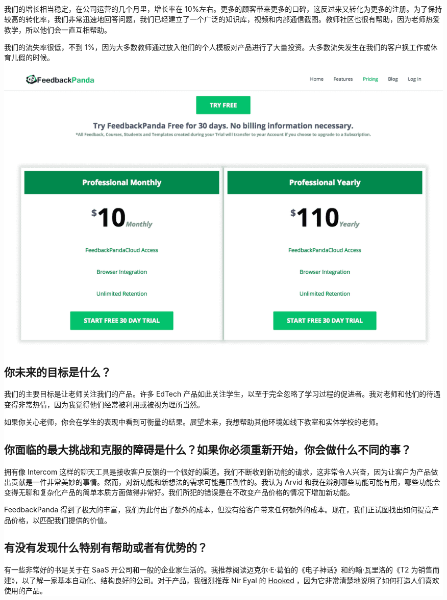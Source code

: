 我们的增长相当稳定，在公司运营的几个月里，增长率在 10%左右。更多的顾客带来更多的口碑，这反过来又转化为更多的注册。为了保持较高的转化率，我们非常迅速地回答问题，我们已经建立了一个广泛的知识库，视频和内部通信截图。教师社区也很有帮助，因为老师热爱教学，所以他们会一直互相帮助。

我们的流失率很低，不到 1%，因为大多数教师通过放入他们的个人模板对产品进行了大量投资。大多数流失发生在我们的客户换工作或休育儿假的时候。

[![pricing](img/e92587eb3b3443f70f7ae20600b176d3.png)](https://www.feedbackpanda.com/) 

## 你未来的目标是什么？

我们的主要目标是让老师关注我们的产品。许多 EdTech 产品如此关注学生，以至于完全忽略了学习过程的促进者。我对老师和他们的待遇变得非常热情，因为我觉得他们经常被利用或被视为理所当然。

如果你关心老师，你会在学生的表现中看到可衡量的结果。展望未来，我想帮助其他环境如线下教室和实体学校的老师。

## 你面临的最大挑战和克服的障碍是什么？如果你必须重新开始，你会做什么不同的事？

拥有像 Intercom 这样的聊天工具是接收客户反馈的一个很好的渠道。我们不断收到新功能的请求，这非常令人兴奋，因为让客户为产品做出贡献是一件非常美妙的事情。然而，对新功能和新想法的需求可能是压倒性的。我认为 Arvid 和我在辨别哪些功能可能有用，哪些功能会变得无聊和复杂化产品的简单本质方面做得非常好。我们所犯的错误是在不改变产品价格的情况下增加新功能。

FeedbackPanda 得到了极大的丰富，我们为此付出了额外的成本，但没有给客户带来任何额外的成本。现在，我们正试图找出如何提高产品价格，以匹配我们提供的价值。

## 有没有发现什么特别有帮助或者有优势的？

有一些非常好的书是关于在 SaaS 开公司和一般的企业家生活的。我推荐阅读迈克尔·E·葛伯的《电子神话》和约翰·瓦里洛的《T2 为销售而建》，以了解一家基本自动化、结构良好的公司。对于产品，我强烈推荐 Nir Eyal 的 [Hooked](https://www.amazon.com/Hooked-How-Build-Habit-Forming-Products/dp/0670069329) ，因为它非常清楚地说明了如何打造人们喜欢使用的产品。
